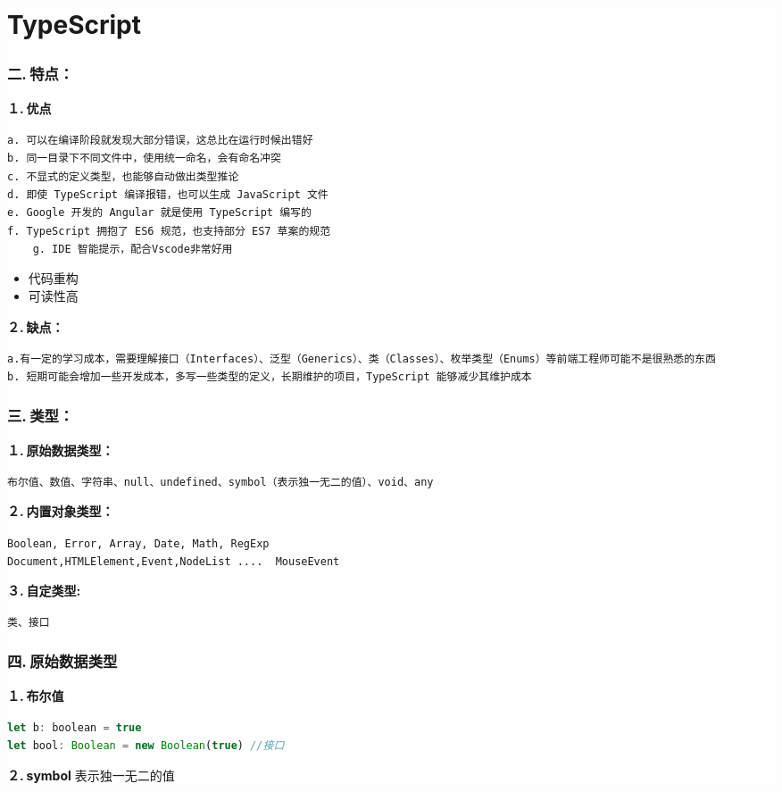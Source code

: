 # TypeScript

### 二. 特点：

**１. 优点**

```
a. 可以在编译阶段就发现大部分错误，这总比在运行时候出错好
b. 同一目录下不同文件中，使用统一命名，会有命名冲突
c. 不显式的定义类型，也能够自动做出类型推论 
d. 即使 TypeScript 编译报错，也可以生成 JavaScript 文件
e. Google 开发的 Angular 就是使用 TypeScript 编写的
f. TypeScript 拥抱了 ES6 规范，也支持部分 ES7 草案的规范
    g. IDE 智能提示，配合Vscode非常好用
```

- 代码重构
- 可读性高

**２. 缺点：**

```
a.有一定的学习成本，需要理解接口（Interfaces）、泛型（Generics）、类（Classes）、枚举类型（Enums）等前端工程师可能不是很熟悉的东西
b. 短期可能会增加一些开发成本，多写一些类型的定义，长期维护的项目，TypeScript 能够减少其维护成本
```

### 三. 类型：

**１. 原始数据类型：**

```
布尔值、数值、字符串、null、undefined、symbol（表示独一无二的值）、void、any
```

**２. 内置对象类型：**

```
Boolean, Error, Array, Date, Math, RegExp
Document,HTMLElement,Event,NodeList ....  MouseEvent
```

**３. 自定类型:**

```
类、接口
```

### 四. 原始数据类型

**１. 布尔值**

```JavaScript 
let b: boolean = true
let bool: Boolean = new Boolean(true) //接口
```

**２. symbol**
表示独一无二的值
